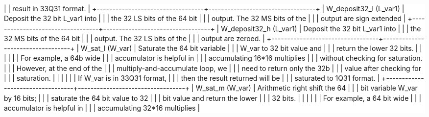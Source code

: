 |                                  | result in 33Q31 format.          |
+----------------------------------+----------------------------------+
| W\_deposit32\_l (L\_var1)        | Deposit the 32 bit L\_var1 into  |
|                                  | the 32 LS bits of the 64 bit     |
|                                  | output. The 32 MS bits of the    |
|                                  | output are sign extended         |
+----------------------------------+----------------------------------+
| W\_deposit32\_h (L\_var1)        | Deposit the 32 bit L\_var1 into  |
|                                  | the 32 MS bits of the 64 bit     |
|                                  | output. The 32 LS bits of the    |
|                                  | output are zeroed.               |
+----------------------------------+----------------------------------+
| W\_sat\_l (W\_var)               | Saturate the 64 bit variable     |
|                                  | W\_var to 32 bit value and       |
|                                  | return the lower 32 bits.        |
|                                  |                                  |
|                                  | For example, a 64b wide          |
|                                  | accumulator is helpful in        |
|                                  | accumulating 16\*16 multiplies   |
|                                  | without checking for saturation. |
|                                  | However, at the end of the       |
|                                  | multiply-and-accumulate loop, we |
|                                  | need to return only the 32b      |
|                                  | value after checking for         |
|                                  | saturation.                      |
|                                  |                                  |
|                                  | If W\_var is in 33Q31 format,    |
|                                  | then the result returned will be |
|                                  | saturated to 1Q31 format.        |
+----------------------------------+----------------------------------+
| W\_sat\_m (W\_var)               | Arithmetic right shift the 64    |
|                                  | bit variable W\_var by 16 bits;  |
|                                  | saturate the 64 bit value to 32  |
|                                  | bit value and return the lower   |
|                                  | 32 bits.                         |
|                                  |                                  |
|                                  | For example, a 64 bit wide       |
|                                  | accumulator is helpful in        |
|                                  | accumulating 32\*16 multiplies   |